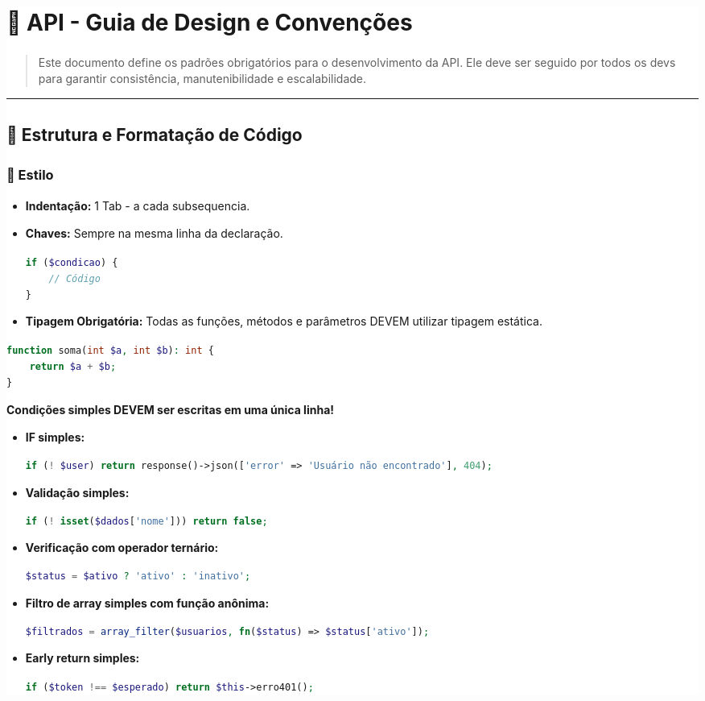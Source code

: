 # 📘 API - Guia de Design e Convenções

> Este documento define os padrões obrigatórios para o desenvolvimento da API. Ele deve ser seguido por todos os devs para garantir consistência, manutenibilidade e escalabilidade.

---

## 📐 Estrutura e Formatação de Código

### 🌿 Estilo

* **Indentação:** 1 Tab - a cada subsequencia.
* **Chaves:** Sempre na mesma linha da declaração.

  ```php
  if ($condicao) {
      // Código
  }
  ```
* **Tipagem Obrigatória:** Todas as funções, métodos e parâmetros DEVEM utilizar tipagem estática.

```php
function soma(int $a, int $b): int {
    return $a + $b;
}
```

**Condições simples DEVEM ser escritas em uma única linha!**


* **IF simples:**

  ```php
  if (! $user) return response()->json(['error' => 'Usuário não encontrado'], 404);
  ```

* **Validação simples:**

  ```php
  if (! isset($dados['nome'])) return false;
  ```

* **Verificação com operador ternário:**

  ```php
  $status = $ativo ? 'ativo' : 'inativo';
  ```

* **Filtro de array simples com função anônima:**

  ```php
  $filtrados = array_filter($usuarios, fn($status) => $status['ativo']);
  ```

* **Early return simples:**

  ```php
  if ($token !== $esperado) return $this->erro401();
  ```
